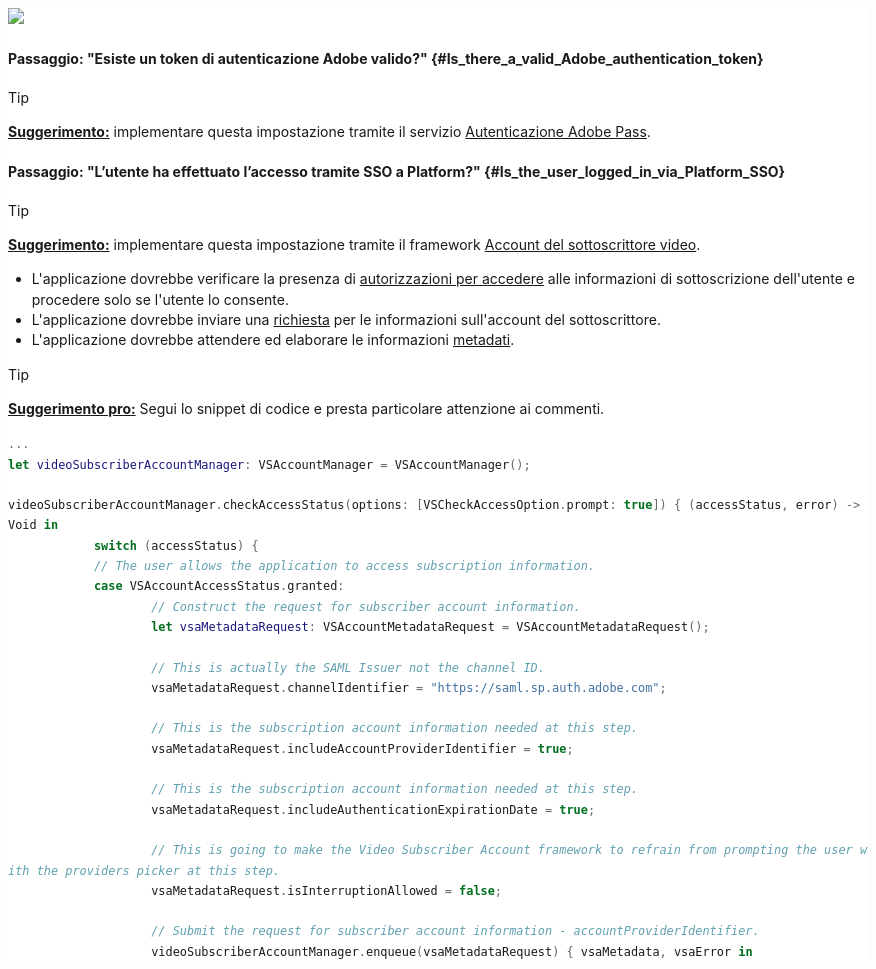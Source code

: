 
![](https://dzf8vqv24eqhg.cloudfront.net/userfiles/258/326/ckfinder/images/qu/platform-sso.jpeg)


#### Passaggio: &quot;Esiste un token di autenticazione Adobe valido?&quot; {#Is_there_a_valid_Adobe_authentication_token}

>[!TIP]
>
> **<u>Suggerimento:</u>** implementare questa impostazione tramite il servizio [Autenticazione Adobe Pass](/help/authentication/check-authentication-token.md).


#### Passaggio: &quot;L’utente ha effettuato l’accesso tramite SSO a Platform?&quot; {#Is_the_user_logged_in_via_Platform_SSO}

>[!TIP]
>
> **<u>Suggerimento:</u>** implementare questa impostazione tramite il framework [Account del sottoscrittore video](https://developer.apple.com/documentation/videosubscriberaccount).

- L&#39;applicazione dovrebbe verificare la presenza di [autorizzazioni per accedere](https://developer.apple.com/documentation/videosubscriberaccount/vsaccountmanager/1949763-checkaccessstatus) alle informazioni di sottoscrizione dell&#39;utente e procedere solo se l&#39;utente lo consente.
- L&#39;applicazione dovrebbe inviare una [richiesta](https://developer.apple.com/documentation/videosubscriberaccount/vsaccountmetadatarequest) per le informazioni sull&#39;account del sottoscrittore.
- L&#39;applicazione dovrebbe attendere ed elaborare le informazioni [metadati](https://developer.apple.com/documentation/videosubscriberaccount/vsaccountmetadata).



>[!TIP]
>
> **<u>Suggerimento pro:</u>** Segui lo snippet di codice e presta particolare attenzione ai commenti.

```swift
...
let videoSubscriberAccountManager: VSAccountManager = VSAccountManager();

videoSubscriberAccountManager.checkAccessStatus(options: [VSCheckAccessOption.prompt: true]) { (accessStatus, error) -> Void in
            switch (accessStatus) {
            // The user allows the application to access subscription information.
            case VSAccountAccessStatus.granted:
                    // Construct the request for subscriber account information.
                    let vsaMetadataRequest: VSAccountMetadataRequest = VSAccountMetadataRequest();

                    // This is actually the SAML Issuer not the channel ID.
                    vsaMetadataRequest.channelIdentifier = "https://saml.sp.auth.adobe.com";
    
                    // This is the subscription account information needed at this step.
                    vsaMetadataRequest.includeAccountProviderIdentifier = true;
                    
                    // This is the subscription account information needed at this step.
                    vsaMetadataRequest.includeAuthenticationExpirationDate = true;
                    
                    // This is going to make the Video Subscriber Account framework to refrain from prompting the user with the providers picker at this step. 
                    vsaMetadataRequest.isInterruptionAllowed = false;
                    
                    // Submit the request for subscriber account information - accountProviderIdentifier.
                    videoSubscriberAccountManager.enqueue(vsaMetadataRequest) { vsaMetadata, vsaError in        
```